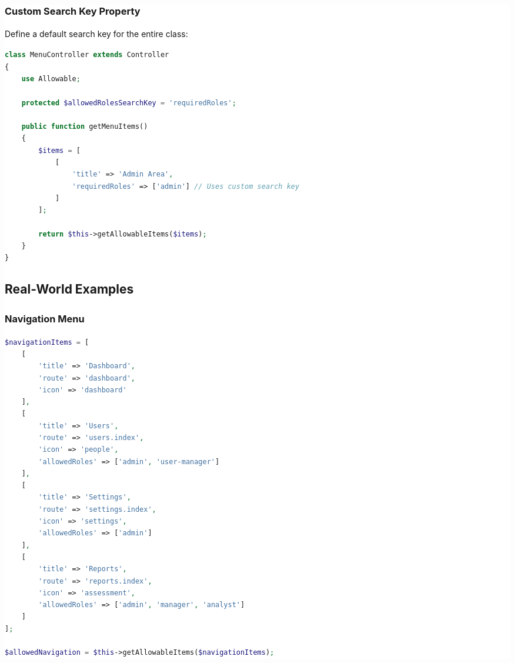 
### Custom Search Key Property

Define a default search key for the entire class:

```php
class MenuController extends Controller
{
    use Allowable;

    protected $allowedRolesSearchKey = 'requiredRoles';

    public function getMenuItems()
    {
        $items = [
            [
                'title' => 'Admin Area',
                'requiredRoles' => ['admin'] // Uses custom search key
            ]
        ];

        return $this->getAllowableItems($items);
    }
}
```

## Real-World Examples

### Navigation Menu

```php
$navigationItems = [
    [
        'title' => 'Dashboard',
        'route' => 'dashboard',
        'icon' => 'dashboard'
    ],
    [
        'title' => 'Users',
        'route' => 'users.index',
        'icon' => 'people',
        'allowedRoles' => ['admin', 'user-manager']
    ],
    [
        'title' => 'Settings',
        'route' => 'settings.index',
        'icon' => 'settings',
        'allowedRoles' => ['admin']
    ],
    [
        'title' => 'Reports',
        'route' => 'reports.index',
        'icon' => 'assessment',
        'allowedRoles' => ['admin', 'manager', 'analyst']
    ]
];

$allowedNavigation = $this->getAllowableItems($navigationItems);
```
